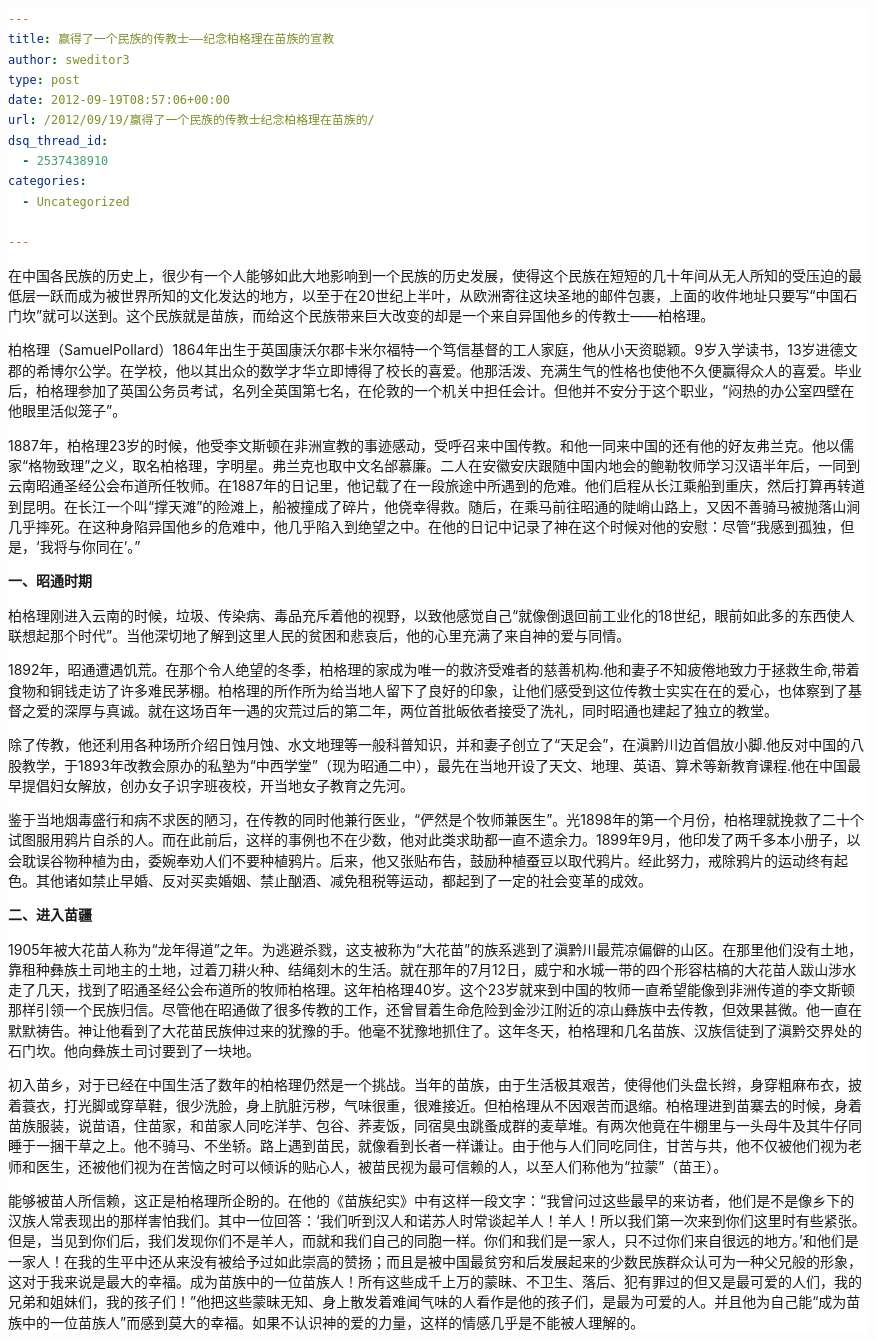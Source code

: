 ```yaml
---
title: 赢得了一个民族的传教士——纪念柏格理在苗族的宣教
author: sweditor3
type: post
date: 2012-09-19T08:57:06+00:00
url: /2012/09/19/赢得了一个民族的传教士纪念柏格理在苗族的/
dsq_thread_id:
  - 2537438910
categories:
  - Uncategorized

---
```

在中国各民族的历史上，很少有一个人能够如此大地影响到一个民族的历史发展，使得这个民族在短短的几十年间从无人所知的受压迫的最低层一跃而成为被世界所知的文化发达的地方，以至于在20世纪上半叶，从欧洲寄往这块圣地的邮件包裹，上面的收件地址只要写“中国石门坎”就可以送到。这个民族就是苗族，而给这个民族带来巨大改变的却是一个来自异国他乡的传教士——柏格理。

柏格理（SamuelPollard）1864年出生于英国康沃尔郡卡米尔福特一个笃信基督的工人家庭，他从小天资聪颖。9岁入学读书，13岁进德文郡的希博尔公学。在学校，他以其出众的数学才华立即博得了校长的喜爱。他那活泼、充满生气的性格也使他不久便赢得众人的喜爱。毕业后，柏格理参加了英国公务员考试，名列全英国第七名，在伦敦的一个机关中担任会计。但他并不安分于这个职业，“闷热的办公室四壁在他眼里活似笼子”。

1887年，柏格理23岁的时候，他受李文斯顿在非洲宣教的事迹感动，受呼召来中国传教。和他一同来中国的还有他的好友弗兰克。他以儒家“格物致理”之义，取名柏格理，字明星。弗兰克也取中文名邰慕廉。二人在安徽安庆跟随中国内地会的鲍勒牧师学习汉语半年后，一同到云南昭通圣经公会布道所任牧师。在1887年的日记里，他记载了在一段旅途中所遇到的危难。他们启程从长江乘船到重庆，然后打算再转道到昆明。在长江一个叫“撑天滩”的险滩上，船被撞成了碎片，他侥幸得救。随后，在乘马前往昭通的陡峭山路上，又因不善骑马被抛落山涧几乎摔死。在这种身陷异国他乡的危难中，他几乎陷入到绝望之中。在他的日记中记录了神在这个时候对他的安慰：尽管“我感到孤独，但是，‘我将与你同在’。”

**一、昭通时期**

柏格理刚进入云南的时候，垃圾、传染病、毒品充斥着他的视野，以致他感觉自己“就像倒退回前工业化的18世纪，眼前如此多的东西使人联想起那个时代”。当他深切地了解到这里人民的贫困和悲哀后，他的心里充满了来自神的爱与同情。

1892年，昭通遭遇饥荒。在那个令人绝望的冬季，柏格理的家成为唯一的救济受难者的慈善机构.他和妻子不知疲倦地致力于拯救生命,带着食物和铜钱走访了许多难民茅棚。柏格理的所作所为给当地人留下了良好的印象，让他们感受到这位传教士实实在在的爱心，也体察到了基督之爱的深厚与真诚。就在这场百年一遇的灾荒过后的第二年，两位首批皈依者接受了洗礼，同时昭通也建起了独立的教堂。

除了传教，他还利用各种场所介绍日蚀月蚀、水文地理等一般科普知识，并和妻子创立了“天足会”，在滇黔川边首倡放小脚.他反对中国的八股教学，于1893年改教会原办的私塾为“中西学堂”（现为昭通二中），最先在当地开设了天文、地理、英语、算术等新教育课程.他在中国最早提倡妇女解放，创办女子识字班夜校，开当地女子教育之先河。

鉴于当地烟毒盛行和病不求医的陋习，在传教的同时他兼行医业，“俨然是个牧师兼医生”。光1898年的第一个月份，柏格理就挽救了二十个试图服用鸦片自杀的人。而在此前后，这样的事例也不在少数，他对此类求助都一直不遗余力。1899年9月，他印发了两千多本小册子，以会耽误谷物种植为由，委婉奉劝人们不要种植鸦片。后来，他又张贴布告，鼓励种植蚕豆以取代鸦片。经此努力，戒除鸦片的运动终有起色。其他诸如禁止早婚、反对买卖婚姻、禁止酗酒、减免租税等运动，都起到了一定的社会变革的成效。

**二、进入苗疆**

1905年被大花苗人称为“龙年得道”之年。为逃避杀戮，这支被称为“大花苗”的族系逃到了滇黔川最荒凉偏僻的山区。在那里他们没有土地，靠租种彝族土司地主的土地，过着刀耕火种、结绳刻木的生活。就在那年的7月12日，威宁和水城一带的四个形容枯槁的大花苗人跋山涉水走了几天，找到了昭通圣经公会布道所的牧师柏格理。这年柏格理40岁。这个23岁就来到中国的牧师一直希望能像到非洲传道的李文斯顿那样引领一个民族归信。尽管他在昭通做了很多传教的工作，还曾冒着生命危险到金沙江附近的凉山彝族中去传教，但效果甚微。他一直在默默祷告。神让他看到了大花苗民族伸过来的犹豫的手。他毫不犹豫地抓住了。这年冬天，柏格理和几名苗族、汉族信徒到了滇黔交界处的石门坎。他向彝族土司讨要到了一块地。

初入苗乡，对于已经在中国生活了数年的柏格理仍然是一个挑战。当年的苗族，由于生活极其艰苦，使得他们头盘长辫，身穿粗麻布衣，披着蓑衣，打光脚或穿草鞋，很少洗脸，身上肮脏污秽，气味很重，很难接近。但柏格理从不因艰苦而退缩。柏格理进到苗寨去的时候，身着苗族服装，说苗语，住苗家，和苗家人同吃洋芋、包谷、荞麦饭，同宿臭虫跳蚤成群的麦草堆。有两次他竟在牛棚里与一头母牛及其牛仔同睡于一捆干草之上。他不骑马、不坐轿。路上遇到苗民，就像看到长者一样谦让。由于他与人们同吃同住，甘苦与共，他不仅被他们视为老师和医生，还被他们视为在苦恼之时可以倾诉的贴心人，被苗民视为最可信赖的人，以至人们称他为“拉蒙”（苗王）。

能够被苗人所信赖，这正是柏格理所企盼的。在他的《苗族纪实》中有这样一段文字：“我曾问过这些最早的来访者，他们是不是像乡下的汉族人常表现出的那样害怕我们。其中一位回答：‘我们听到汉人和诺苏人时常谈起羊人！羊人！所以我们第一次来到你们这里时有些紧张。但是，当见到你们后，我们发现你们不是羊人，而就和我们自己的同胞一样。你们和我们是一家人，只不过你们来自很远的地方。’和他们是一家人！在我的生平中还从来没有被给予过如此崇高的赞扬；而且是被中国最贫穷和后发展起来的少数民族群众认可为一种父兄般的形象，这对于我来说是最大的幸福。成为苗族中的一位苗族人！所有这些成千上万的蒙昧、不卫生、落后、犯有罪过的但又是最可爱的人们，我的兄弟和姐妹们，我的孩子们！”他把这些蒙昧无知、身上散发着难闻气味的人看作是他的孩子们，是最为可爱的人。并且他为自己能“成为苗族中的一位苗族人”而感到莫大的幸福。如果不认识神的爱的力量，这样的情感几乎是不能被人理解的。
